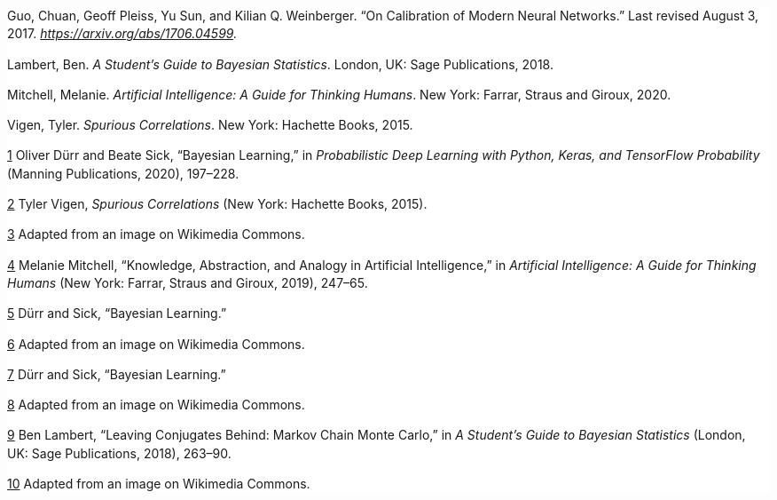 Guo, Chuan, Geoff Pleiss, Yu Sun, and Kilian Q. Weinberger. “On Calibration of Modern Neural Networks.” Last revised August 3, 2017. _https://arxiv.org/abs/1706.04599._

Lambert, Ben. _A Student’s Guide to Bayesian Statistics_. London, UK: Sage Publications, 2018.

Mitchell, Melanie. _Artificial Intelligence: A Guide for Thinking Humans_. New York: Farrar, Straus and Giroux, 2020.

Vigen, Tyler. _Spurious Correlations_. New York: Hachette Books, 2015.

[1](https://learning.oreilly.com/library/view/probabilistic-machine-learning/9781492097662/ch06.html#ch06fn1-marker) Oliver Dürr and Beate Sick, “Bayesian Learning,” in _Probabilistic Deep Learning with Python, Keras, and TensorFlow Probability_ (Manning Publications, 2020), 197–228.

[2](https://learning.oreilly.com/library/view/probabilistic-machine-learning/9781492097662/ch06.html#ch06fn2-marker) Tyler Vigen, _Spurious Correlations_ (New York: Hachette Books, 2015).

[3](https://learning.oreilly.com/library/view/probabilistic-machine-learning/9781492097662/ch06.html#ch06fn3-marker) Adapted from an image on Wikimedia Commons.

[4](https://learning.oreilly.com/library/view/probabilistic-machine-learning/9781492097662/ch06.html#ch06fn4-marker) Melanie Mitchell, “Knowledge, Abstraction, and Analogy in Artificial Intelligence,” in _Artificial Intelligence: A Guide for Thinking Humans_ (New York: Farrar, Straus and Giroux, 2019), 247–65.

[5](https://learning.oreilly.com/library/view/probabilistic-machine-learning/9781492097662/ch06.html#ch06fn5-marker) Dürr and Sick, “Bayesian Learning.”

[6](https://learning.oreilly.com/library/view/probabilistic-machine-learning/9781492097662/ch06.html#ch06fn6-marker) Adapted from an image on Wikimedia Commons.

[7](https://learning.oreilly.com/library/view/probabilistic-machine-learning/9781492097662/ch06.html#ch06fn7-marker) Dürr and Sick, “Bayesian Learning.”

[8](https://learning.oreilly.com/library/view/probabilistic-machine-learning/9781492097662/ch06.html#ch06fn8-marker) Adapted from an image on Wikimedia Commons.

[9](https://learning.oreilly.com/library/view/probabilistic-machine-learning/9781492097662/ch06.html#ch06fn9-marker) Ben Lambert, “Leaving Conjugates Behind: Markov Chain Monte Carlo,” in _A Student’s Guide to Bayesian Statistics_ (London, UK: Sage Publications, 2018), 263–90.

[10](https://learning.oreilly.com/library/view/probabilistic-machine-learning/9781492097662/ch06.html#ch06fn10-marker) Adapted from an image on Wikimedia Commons.
